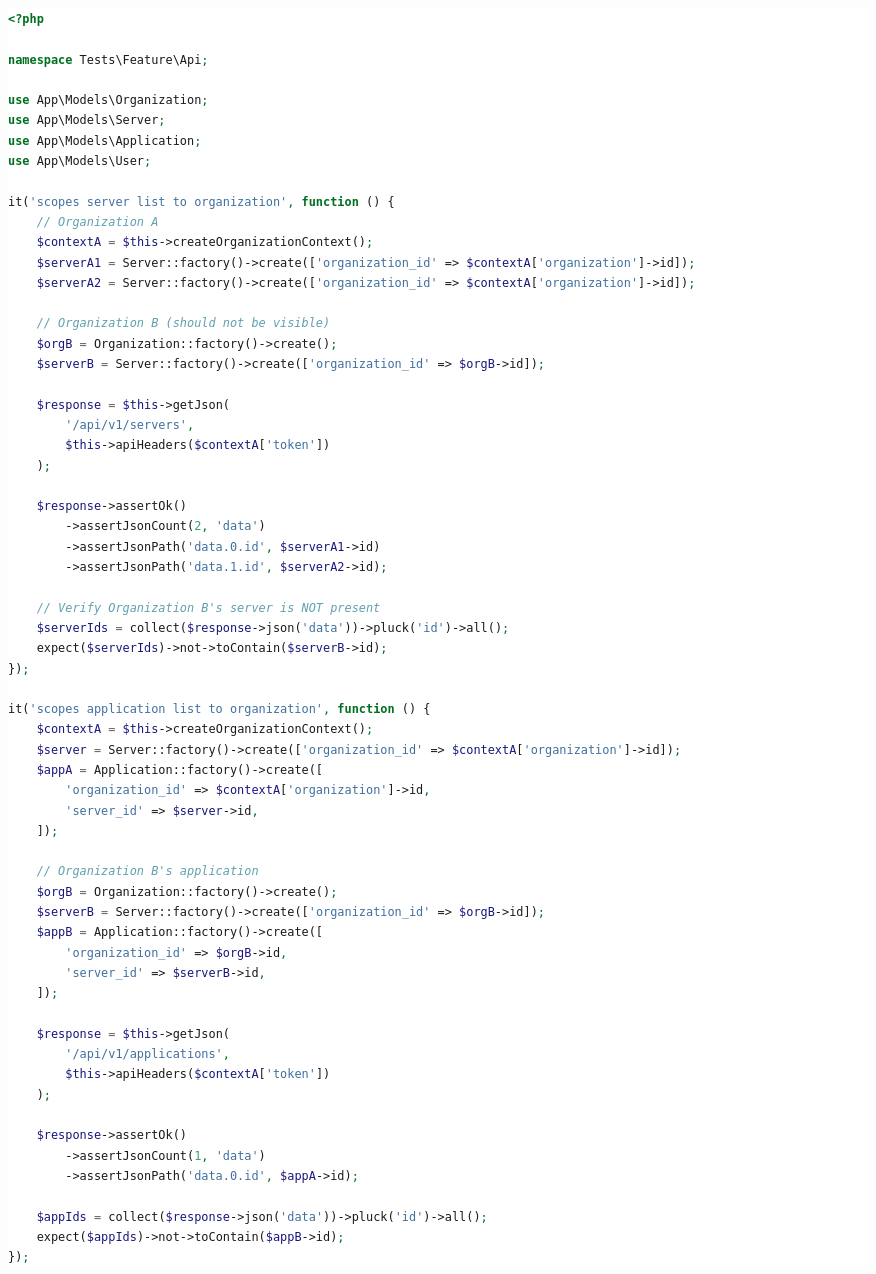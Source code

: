```php
<?php

namespace Tests\Feature\Api;

use App\Models\Organization;
use App\Models\Server;
use App\Models\Application;
use App\Models\User;

it('scopes server list to organization', function () {
    // Organization A
    $contextA = $this->createOrganizationContext();
    $serverA1 = Server::factory()->create(['organization_id' => $contextA['organization']->id]);
    $serverA2 = Server::factory()->create(['organization_id' => $contextA['organization']->id]);

    // Organization B (should not be visible)
    $orgB = Organization::factory()->create();
    $serverB = Server::factory()->create(['organization_id' => $orgB->id]);

    $response = $this->getJson(
        '/api/v1/servers',
        $this->apiHeaders($contextA['token'])
    );

    $response->assertOk()
        ->assertJsonCount(2, 'data')
        ->assertJsonPath('data.0.id', $serverA1->id)
        ->assertJsonPath('data.1.id', $serverA2->id);

    // Verify Organization B's server is NOT present
    $serverIds = collect($response->json('data'))->pluck('id')->all();
    expect($serverIds)->not->toContain($serverB->id);
});

it('scopes application list to organization', function () {
    $contextA = $this->createOrganizationContext();
    $server = Server::factory()->create(['organization_id' => $contextA['organization']->id]);
    $appA = Application::factory()->create([
        'organization_id' => $contextA['organization']->id,
        'server_id' => $server->id,
    ]);

    // Organization B's application
    $orgB = Organization::factory()->create();
    $serverB = Server::factory()->create(['organization_id' => $orgB->id]);
    $appB = Application::factory()->create([
        'organization_id' => $orgB->id,
        'server_id' => $serverB->id,
    ]);

    $response = $this->getJson(
        '/api/v1/applications',
        $this->apiHeaders($contextA['token'])
    );

    $response->assertOk()
        ->assertJsonCount(1, 'data')
        ->assertJsonPath('data.0.id', $appA->id);

    $appIds = collect($response->json('data'))->pluck('id')->all();
    expect($appIds)->not->toContain($appB->id);
});

```